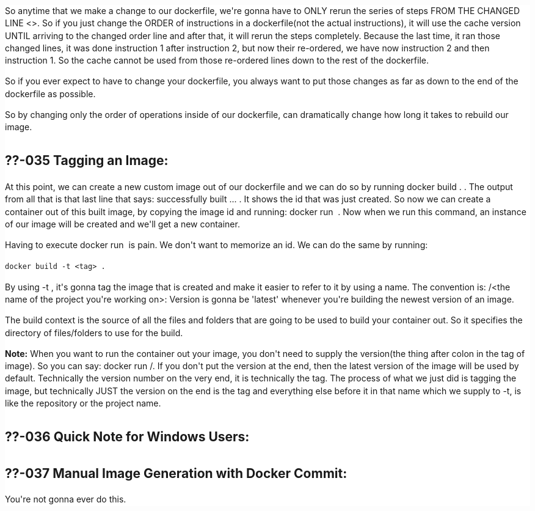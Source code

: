 So anytime that we make a change to our dockerfile, we're gonna have to ONLY rerun the series of steps FROM THE CHANGED LINE <<ON DOWN>>.
So if you just change the ORDER of instructions in a dockerfile(not the actual instructions), it will use the cache version UNTIL arriving 
to the changed order line and after that, it will rerun the steps completely.
Because the last time, it ran those changed lines, it was done instruction 1 after instruction 2, but now their re-ordered, we have now 
instruction 2 and then instruction 1. So the cache cannot be used from those re-ordered lines down to the rest of the dockerfile.

So if you ever expect to have to change your dockerfile, you always want to put those changes as far as down to the end of the dockerfile as possible.

So by changing only the order of operations inside of our dockerfile, can dramatically change how long it takes to rebuild our image.

## ??-035 Tagging an Image:
At this point, we can create a new custom image out of our dockerfile and we can do so by running docker build . .
The output from all that is that last line that says: successfully built ... . It shows the id that was just created. So now we can create a 
container out of this built image, by copying the image id and running: docker run <image id> . Now when we run this command, an instance of our image
will be created and we'll get a new container.

Having to execute docker run <image id> is pain. We don't want to memorize an id. We can do the same by running:
```shell
docker build -t <tag> .
```
By using -t <tag of image> , it's gonna tag the image that is created and make it easier to refer to it by using a name.
The convention is: <my docker id>/<the name of the project you're working on>:<version>
Version is gonna be 'latest' whenever you're building the newest version of an image.

The build context is the source of all the files and folders that are going to be used to build your container out. So it specifies the 
directory of files/folders to use for the build.

**Note:** When you want to run the container out your image, you don't need to supply the version(the thing after colon in the tag of image).
So you can say: docker run <docker id>/<name of project>. If you don't put the version at the end, then the latest version of the image will be 
used by default.
Technically the version number on the very end, it is technically the tag.
The process of what we just did is tagging the image, but technically JUST the version on the end is the tag and everything else before it in that name 
which we supply to -t, is like the repository or the project name.

## ??-036 Quick Note for Windows Users:

## ??-037 Manual Image Generation with Docker Commit:
You're not gonna ever do this.
